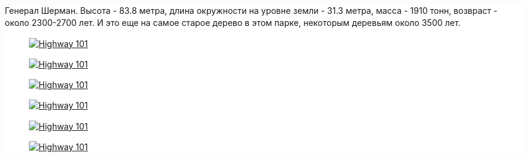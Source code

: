   </div>
</section>

<section class="text-block">
  Генерал Шерман. Высота - 83.8 метра, длина окружности на уровне земли - 31.3 метра, масса - 1910 тонн, возвраст - около 2300-2700 лет.
  И это еще на самое старое дерево в этом парке, некоторым деревьям около 3500 лет. 
</section>

<section class="image-gallery" itemscope itemtype="http://schema.org/ImageGallery">
  <figure itemprop="associatedMedia" itemscope itemtype="http://schema.org/ImageObject">
    <a href="https://content.11route.com/posts/2019/sfo-sequoia/DSC09665-3000.jpg" itemprop="contentUrl" data-size="3000x2004">
      <img src="/images/bg.png" data-src="https://content.11route.com/posts/2019/sfo-sequoia/DSC09665-1000.jpg" width="1000" height="668" itemprop="thumbnail" alt="Highway 101" />
    </a>
  </figure>

  <div class="image-row">
    <figure itemprop="associatedMedia" itemscope itemtype="http://schema.org/ImageObject">
        <a href="https://content.11route.com/posts/2019/sfo-sequoia/DSC09667-3000.jpg" itemprop="contentUrl" data-size="2004x3000">
          <img src="/images/bg.png" data-src="https://content.11route.com/posts/2019/sfo-sequoia/DSC09667-750.jpg" width="501" height="750" itemprop="thumbnail" alt="Highway 101" />
        </a>
    </figure>
    <figure itemprop="associatedMedia" itemscope itemtype="http://schema.org/ImageObject">
        <a href="https://content.11route.com/posts/2019/sfo-sequoia/DSC09661-3000.jpg" itemprop="contentUrl" data-size="2004x3000">
          <img src="/images/bg.png" data-src="https://content.11route.com/posts/2019/sfo-sequoia/DSC09661-750.jpg" width="501" height="750" itemprop="thumbnail" alt="Highway 101" />
        </a>
    </figure>
  </div>
  
  <div class="image-row">
    <figure itemprop="associatedMedia" itemscope itemtype="http://schema.org/ImageObject">
        <a href="https://content.11route.com/posts/2019/sfo-sequoia/DSC09670-3000.jpg" itemprop="contentUrl" data-size="2004x3000">
          <img src="/images/bg.png" data-src="https://content.11route.com/posts/2019/sfo-sequoia/DSC09670-750.jpg" width="501" height="750" itemprop="thumbnail" alt="Highway 101" />
        </a>
    </figure>
    <figure itemprop="associatedMedia" itemscope itemtype="http://schema.org/ImageObject">
        <a href="https://content.11route.com/posts/2019/sfo-sequoia/DSC09674-3000.jpg" itemprop="contentUrl" data-size="2004x3000">
          <img src="/images/bg.png" data-src="https://content.11route.com/posts/2019/sfo-sequoia/DSC09674-750.jpg" width="501" height="750" itemprop="thumbnail" alt="Highway 101" />
        </a>
    </figure>
  </div>
  
  <figure itemprop="associatedMedia" itemscope itemtype="http://schema.org/ImageObject">
    <a href="https://content.11route.com/posts/2019/sfo-sequoia/DSC09682-3000.jpg" itemprop="contentUrl" data-size="3000x2004">
      <img src="/images/bg.png" data-src="https://content.11route.com/posts/2019/sfo-sequoia/DSC09682-1000.jpg" width="1000" height="668" itemprop="thumbnail" alt="Highway 101" />
    </a>
  </figure>
  